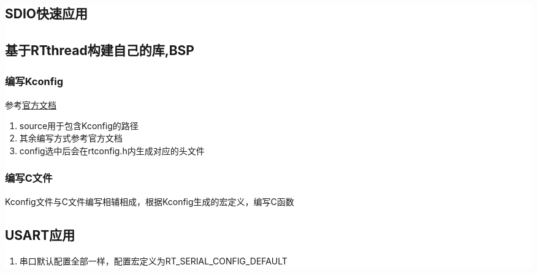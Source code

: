 ## SDIO快速应用





## 基于RTthread构建自己的库,BSP

### 编写Kconfig

参考[官方文档](https://www.rt-thread.org/document/site/#/development-tools/build-config-system/Kconfig)

1. source用于包含Kconfig的路径
2. 其余编写方式参考官方文档
3. config选中后会在rtconfig.h内生成对应的头文件

### 编写C文件

Kconfig文件与C文件编写相辅相成，根据Kconfig生成的宏定义，编写C函数



## USART应用

1. 串口默认配置全部一样，配置宏定义为RT_SERIAL_CONFIG_DEFAULT



